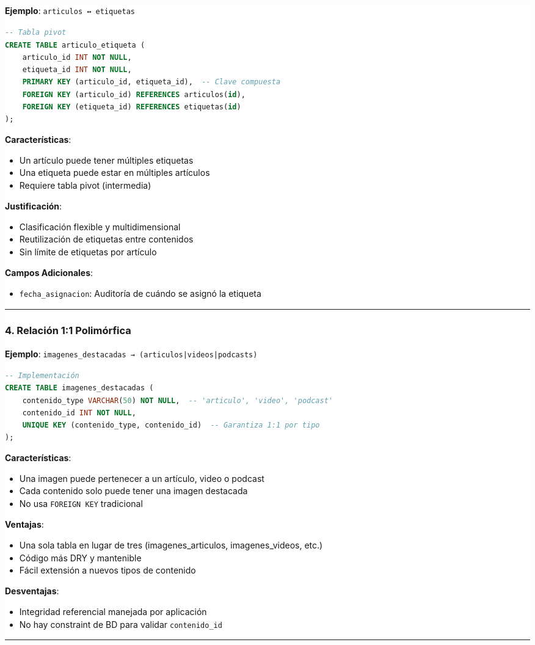**Ejemplo**: `articulos ↔ etiquetas`

```sql
-- Tabla pivot
CREATE TABLE articulo_etiqueta (
    articulo_id INT NOT NULL,
    etiqueta_id INT NOT NULL,
    PRIMARY KEY (articulo_id, etiqueta_id),  -- Clave compuesta
    FOREIGN KEY (articulo_id) REFERENCES articulos(id),
    FOREIGN KEY (etiqueta_id) REFERENCES etiquetas(id)
);
```

**Características**:
- Un artículo puede tener múltiples etiquetas
- Una etiqueta puede estar en múltiples artículos
- Requiere tabla pivot (intermedia)

**Justificación**:
- Clasificación flexible y multidimensional
- Reutilización de etiquetas entre contenidos
- Sin límite de etiquetas por artículo

**Campos Adicionales**:
- `fecha_asignacion`: Auditoría de cuándo se asignó la etiqueta

---

### 4. Relación 1:1 Polimórfica

**Ejemplo**: `imagenes_destacadas → (articulos|videos|podcasts)`

```sql
-- Implementación
CREATE TABLE imagenes_destacadas (
    contenido_type VARCHAR(50) NOT NULL,  -- 'articulo', 'video', 'podcast'
    contenido_id INT NOT NULL,
    UNIQUE KEY (contenido_type, contenido_id)  -- Garantiza 1:1 por tipo
);
```

**Características**:
- Una imagen puede pertenecer a un artículo, video o podcast
- Cada contenido solo puede tener una imagen destacada
- No usa `FOREIGN KEY` tradicional

**Ventajas**:
- Una sola tabla en lugar de tres (imagenes_articulos, imagenes_videos, etc.)
- Código más DRY y mantenible
- Fácil extensión a nuevos tipos de contenido

**Desventajas**:
- Integridad referencial manejada por aplicación
- No hay constraint de BD para validar `contenido_id`

---

